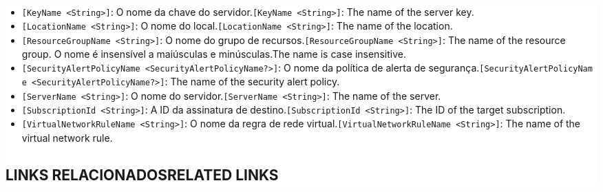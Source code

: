   - <span data-ttu-id="d0c21-159">`[KeyName <String>]`: O nome da chave do servidor.</span><span class="sxs-lookup"><span data-stu-id="d0c21-159">`[KeyName <String>]`: The name of the server key.</span></span>
  - <span data-ttu-id="d0c21-160">`[LocationName <String>]`: O nome do local.</span><span class="sxs-lookup"><span data-stu-id="d0c21-160">`[LocationName <String>]`: The name of the location.</span></span>
  - <span data-ttu-id="d0c21-161">`[ResourceGroupName <String>]`: O nome do grupo de recursos.</span><span class="sxs-lookup"><span data-stu-id="d0c21-161">`[ResourceGroupName <String>]`: The name of the resource group.</span></span> <span data-ttu-id="d0c21-162">O nome é insensível a maiúsculas e minúsculas.</span><span class="sxs-lookup"><span data-stu-id="d0c21-162">The name is case insensitive.</span></span>
  - <span data-ttu-id="d0c21-163">`[SecurityAlertPolicyName <SecurityAlertPolicyName?>]`: O nome da política de alerta de segurança.</span><span class="sxs-lookup"><span data-stu-id="d0c21-163">`[SecurityAlertPolicyName <SecurityAlertPolicyName?>]`: The name of the security alert policy.</span></span>
  - <span data-ttu-id="d0c21-164">`[ServerName <String>]`: O nome do servidor.</span><span class="sxs-lookup"><span data-stu-id="d0c21-164">`[ServerName <String>]`: The name of the server.</span></span>
  - <span data-ttu-id="d0c21-165">`[SubscriptionId <String>]`: A ID da assinatura de destino.</span><span class="sxs-lookup"><span data-stu-id="d0c21-165">`[SubscriptionId <String>]`: The ID of the target subscription.</span></span>
  - <span data-ttu-id="d0c21-166">`[VirtualNetworkRuleName <String>]`: O nome da regra de rede virtual.</span><span class="sxs-lookup"><span data-stu-id="d0c21-166">`[VirtualNetworkRuleName <String>]`: The name of the virtual network rule.</span></span>

## <span data-ttu-id="d0c21-167">LINKS RELACIONADOS</span><span class="sxs-lookup"><span data-stu-id="d0c21-167">RELATED LINKS</span></span>

